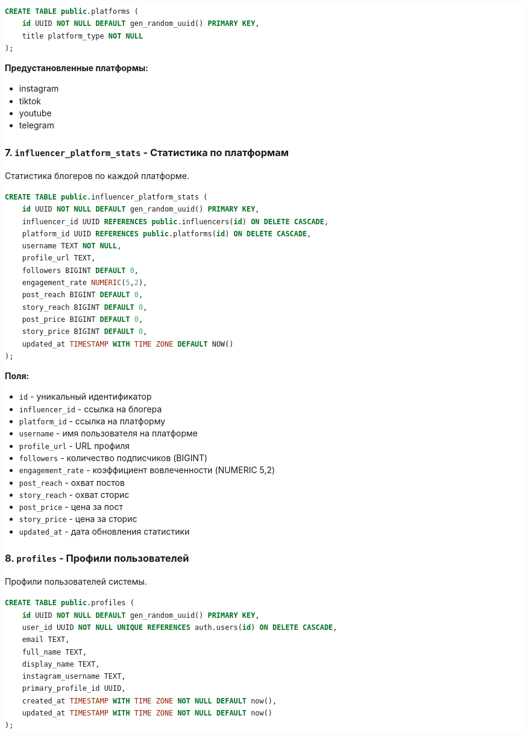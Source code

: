 ```sql
CREATE TABLE public.platforms (
    id UUID NOT NULL DEFAULT gen_random_uuid() PRIMARY KEY,
    title platform_type NOT NULL
);
```

**Предустановленные платформы:**
- instagram
- tiktok
- youtube
- telegram

### 7. `influencer_platform_stats` - Статистика по платформам

Статистика блогеров по каждой платформе.

```sql
CREATE TABLE public.influencer_platform_stats (
    id UUID NOT NULL DEFAULT gen_random_uuid() PRIMARY KEY,
    influencer_id UUID REFERENCES public.influencers(id) ON DELETE CASCADE,
    platform_id UUID REFERENCES public.platforms(id) ON DELETE CASCADE,
    username TEXT NOT NULL,
    profile_url TEXT,
    followers BIGINT DEFAULT 0,
    engagement_rate NUMERIC(5,2),
    post_reach BIGINT DEFAULT 0,
    story_reach BIGINT DEFAULT 0,
    post_price BIGINT DEFAULT 0,
    story_price BIGINT DEFAULT 0,
    updated_at TIMESTAMP WITH TIME ZONE DEFAULT NOW()
);
```

**Поля:**

- `id` - уникальный идентификатор
- `influencer_id` - ссылка на блогера
- `platform_id` - ссылка на платформу
- `username` - имя пользователя на платформе
- `profile_url` - URL профиля
- `followers` - количество подписчиков (BIGINT)
- `engagement_rate` - коэффициент вовлеченности (NUMERIC 5,2)
- `post_reach` - охват постов
- `story_reach` - охват сторис
- `post_price` - цена за пост
- `story_price` - цена за сторис
- `updated_at` - дата обновления статистики

### 8. `profiles` - Профили пользователей

Профили пользователей системы.

```sql
CREATE TABLE public.profiles (
    id UUID NOT NULL DEFAULT gen_random_uuid() PRIMARY KEY,
    user_id UUID NOT NULL UNIQUE REFERENCES auth.users(id) ON DELETE CASCADE,
    email TEXT,
    full_name TEXT,
    display_name TEXT,
    instagram_username TEXT,
    primary_profile_id UUID,
    created_at TIMESTAMP WITH TIME ZONE NOT NULL DEFAULT now(),
    updated_at TIMESTAMP WITH TIME ZONE NOT NULL DEFAULT now()
);
```
